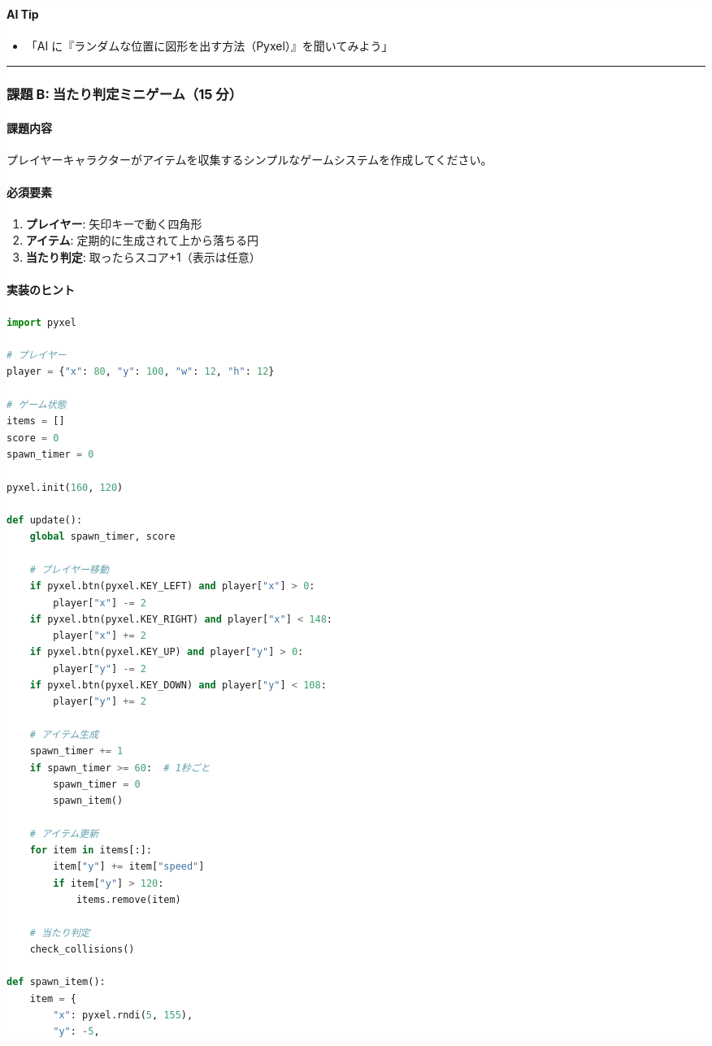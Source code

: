 #### AI Tip

- 「AI に『ランダムな位置に図形を出す方法（Pyxel）』を聞いてみよう」

---

### 課題 B: 当たり判定ミニゲーム（15 分）

#### 課題内容

プレイヤーキャラクターがアイテムを収集するシンプルなゲームシステムを作成してください。

#### 必須要素

1. **プレイヤー**: 矢印キーで動く四角形
2. **アイテム**: 定期的に生成されて上から落ちる円
3. **当たり判定**: 取ったらスコア+1（表示は任意）

#### 実装のヒント

```python
import pyxel

# プレイヤー
player = {"x": 80, "y": 100, "w": 12, "h": 12}

# ゲーム状態
items = []
score = 0
spawn_timer = 0

pyxel.init(160, 120)

def update():
    global spawn_timer, score

    # プレイヤー移動
    if pyxel.btn(pyxel.KEY_LEFT) and player["x"] > 0:
        player["x"] -= 2
    if pyxel.btn(pyxel.KEY_RIGHT) and player["x"] < 148:
        player["x"] += 2
    if pyxel.btn(pyxel.KEY_UP) and player["y"] > 0:
        player["y"] -= 2
    if pyxel.btn(pyxel.KEY_DOWN) and player["y"] < 108:
        player["y"] += 2

    # アイテム生成
    spawn_timer += 1
    if spawn_timer >= 60:  # 1秒ごと
        spawn_timer = 0
        spawn_item()

    # アイテム更新
    for item in items[:]:
        item["y"] += item["speed"]
        if item["y"] > 120:
            items.remove(item)

    # 当たり判定
    check_collisions()

def spawn_item():
    item = {
        "x": pyxel.rndi(5, 155),
        "y": -5,
```